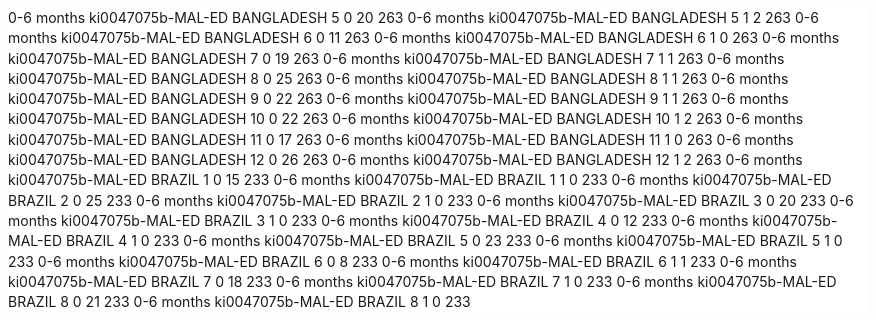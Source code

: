 0-6 months    ki0047075b-MAL-ED          BANGLADESH                     5                     0       20     263
0-6 months    ki0047075b-MAL-ED          BANGLADESH                     5                     1        2     263
0-6 months    ki0047075b-MAL-ED          BANGLADESH                     6                     0       11     263
0-6 months    ki0047075b-MAL-ED          BANGLADESH                     6                     1        0     263
0-6 months    ki0047075b-MAL-ED          BANGLADESH                     7                     0       19     263
0-6 months    ki0047075b-MAL-ED          BANGLADESH                     7                     1        1     263
0-6 months    ki0047075b-MAL-ED          BANGLADESH                     8                     0       25     263
0-6 months    ki0047075b-MAL-ED          BANGLADESH                     8                     1        1     263
0-6 months    ki0047075b-MAL-ED          BANGLADESH                     9                     0       22     263
0-6 months    ki0047075b-MAL-ED          BANGLADESH                     9                     1        1     263
0-6 months    ki0047075b-MAL-ED          BANGLADESH                     10                    0       22     263
0-6 months    ki0047075b-MAL-ED          BANGLADESH                     10                    1        2     263
0-6 months    ki0047075b-MAL-ED          BANGLADESH                     11                    0       17     263
0-6 months    ki0047075b-MAL-ED          BANGLADESH                     11                    1        0     263
0-6 months    ki0047075b-MAL-ED          BANGLADESH                     12                    0       26     263
0-6 months    ki0047075b-MAL-ED          BANGLADESH                     12                    1        2     263
0-6 months    ki0047075b-MAL-ED          BRAZIL                         1                     0       15     233
0-6 months    ki0047075b-MAL-ED          BRAZIL                         1                     1        0     233
0-6 months    ki0047075b-MAL-ED          BRAZIL                         2                     0       25     233
0-6 months    ki0047075b-MAL-ED          BRAZIL                         2                     1        0     233
0-6 months    ki0047075b-MAL-ED          BRAZIL                         3                     0       20     233
0-6 months    ki0047075b-MAL-ED          BRAZIL                         3                     1        0     233
0-6 months    ki0047075b-MAL-ED          BRAZIL                         4                     0       12     233
0-6 months    ki0047075b-MAL-ED          BRAZIL                         4                     1        0     233
0-6 months    ki0047075b-MAL-ED          BRAZIL                         5                     0       23     233
0-6 months    ki0047075b-MAL-ED          BRAZIL                         5                     1        0     233
0-6 months    ki0047075b-MAL-ED          BRAZIL                         6                     0        8     233
0-6 months    ki0047075b-MAL-ED          BRAZIL                         6                     1        1     233
0-6 months    ki0047075b-MAL-ED          BRAZIL                         7                     0       18     233
0-6 months    ki0047075b-MAL-ED          BRAZIL                         7                     1        0     233
0-6 months    ki0047075b-MAL-ED          BRAZIL                         8                     0       21     233
0-6 months    ki0047075b-MAL-ED          BRAZIL                         8                     1        0     233